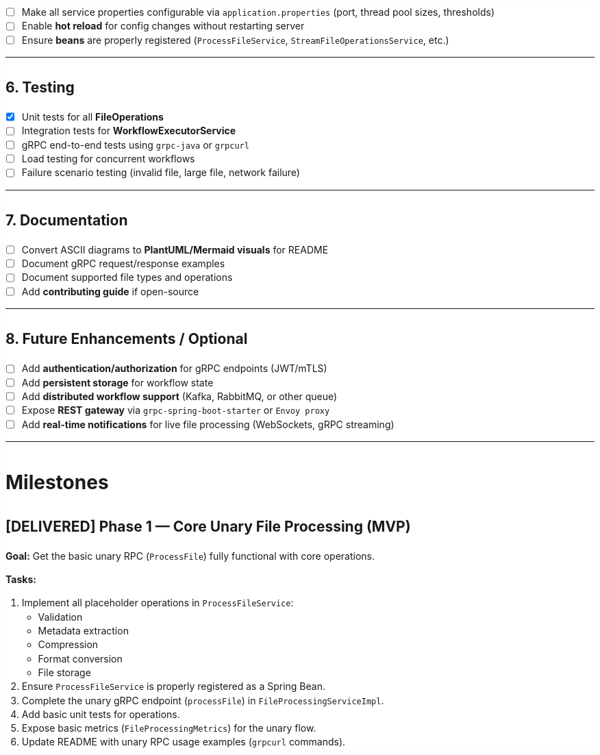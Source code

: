 * [ ] Make all service properties configurable via `application.properties` (port, thread pool sizes, thresholds)
* [ ] Enable **hot reload** for config changes without restarting server
* [ ] Ensure **beans** are properly registered (`ProcessFileService`, `StreamFileOperationsService`, etc.)

---

## **6. Testing**

* [x] Unit tests for all **FileOperations**
* [ ] Integration tests for **WorkflowExecutorService**
* [ ] gRPC end-to-end tests using `grpc-java` or `grpcurl`
* [ ] Load testing for concurrent workflows
* [ ] Failure scenario testing (invalid file, large file, network failure)

---

## **7. Documentation**

* [ ] Convert ASCII diagrams to **PlantUML/Mermaid visuals** for README
* [ ] Document gRPC request/response examples
* [ ] Document supported file types and operations
* [ ] Add **contributing guide** if open-source

---

## **8. Future Enhancements / Optional**

* [ ] Add **authentication/authorization** for gRPC endpoints (JWT/mTLS)
* [ ] Add **persistent storage** for workflow state
* [ ] Add **distributed workflow support** (Kafka, RabbitMQ, or other queue)
* [ ] Expose **REST gateway** via `grpc-spring-boot-starter` or `Envoy proxy`
* [ ] Add **real-time notifications** for live file processing (WebSockets, gRPC streaming)

---

# Milestones

## **[DELIVERED] Phase 1 — Core Unary File Processing (MVP)**

**Goal:** Get the basic unary RPC (`ProcessFile`) fully functional with core operations.

**Tasks:**

1. Implement all placeholder operations in `ProcessFileService`:
   * Validation
   * Metadata extraction
   * Compression
   * Format conversion
   * File storage
2. Ensure `ProcessFileService` is properly registered as a Spring Bean.
3. Complete the unary gRPC endpoint (`processFile`) in `FileProcessingServiceImpl`.
4. Add basic unit tests for operations.
5. Expose basic metrics (`FileProcessingMetrics`) for the unary flow.
6. Update README with unary RPC usage examples (`grpcurl` commands).
